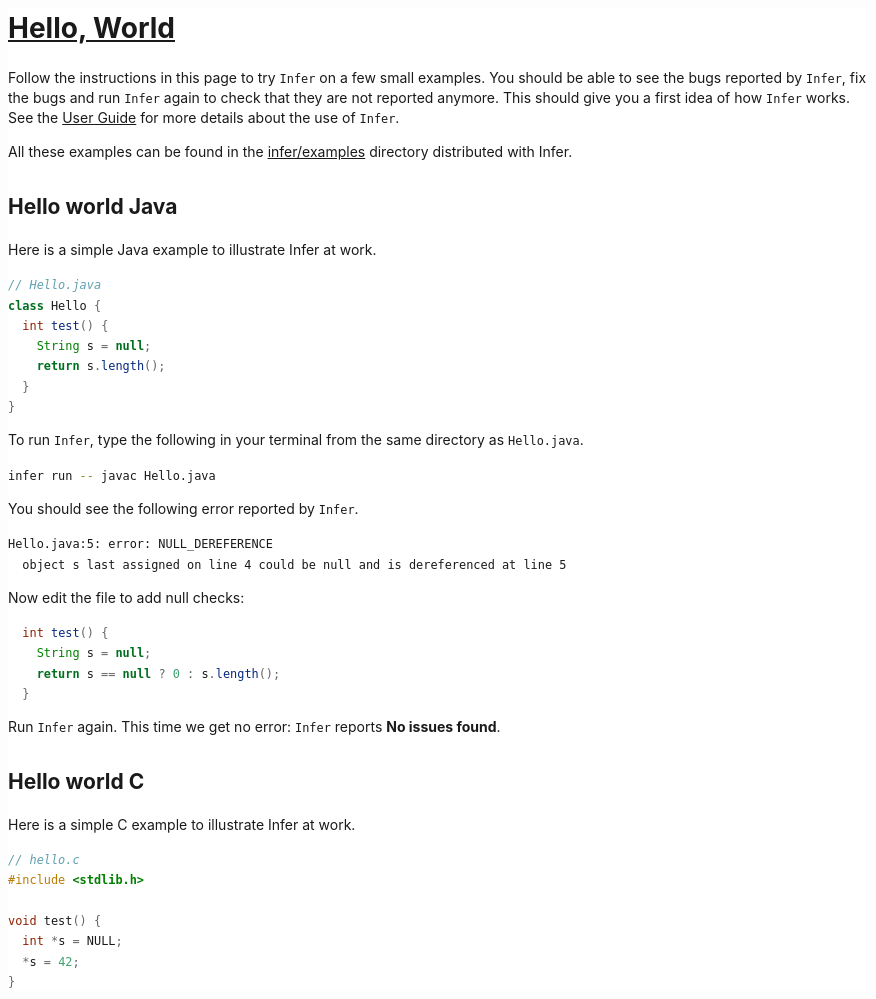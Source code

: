 
# [Hello, World](https://fbinfer.com/docs/hello-world)

Follow the instructions in this page to try `Infer` on a few small examples. You should be able to see the bugs reported by `Infer`, fix the bugs and run `Infer` again to check that they are not reported anymore. This should give you a first idea of how `Infer` works. See the [User Guide](https://fbinfer.com/docs/infer-workflow) for more details about the use of `Infer`.

All these examples can be found in the [infer/examples](https://github.com/facebook/infer/tree/main/examples) directory distributed with Infer.

## Hello world Java

Here is a simple Java example to illustrate Infer at work.

``` java
// Hello.java
class Hello {
  int test() {
    String s = null;
    return s.length();
  }
}
```

To run `Infer`, type the following in your terminal from the same directory as `Hello.java`.

``` bash
infer run -- javac Hello.java
```

You should see the following error reported by `Infer`.

```
Hello.java:5: error: NULL_DEREFERENCE
  object s last assigned on line 4 could be null and is dereferenced at line 5
```

Now edit the file to add null checks:

``` java
  int test() {
    String s = null;
    return s == null ? 0 : s.length();
  }
```

Run `Infer` again. This time we get no error: `Infer` reports **No issues found**.

## Hello world C

Here is a simple C example to illustrate Infer at work.

``` c
// hello.c
#include <stdlib.h>

void test() {
  int *s = NULL;
  *s = 42;
}
```
